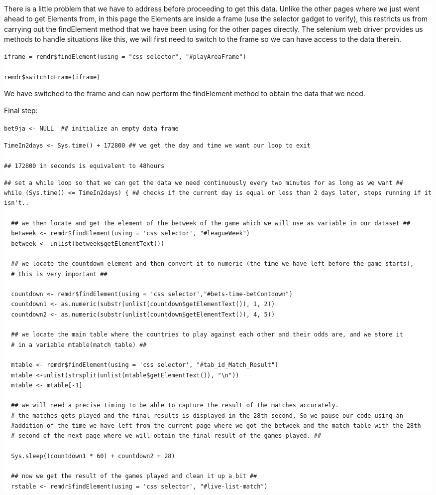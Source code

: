 There is a little problem that we have to address before proceeding to get this data. Unlike the other pages where we just went ahead to get Elements from, in this page the Elements are inside a frame (use the selector gadget to verify), this restricts us from carrying out the findElement method that we have been using for the other pages directly. The selenium web driver provides us methods to handle situations like this, we will first need to switch to the frame so we can have access to the data therein.

```
iframe = remdr$findElement(using = "css selector", "#playAreaFrame")

remdr$switchToFrame(iframe)
```

We have switched to the frame and can now perform the findElement method to obtain the data that we need. 



Final step:

```
bet9ja <- NULL  ## initialize an empty data frame
```
```
TimeIn2days <- Sys.time() + 172800 ## we get the day and time we want our loop to exit

## 172800 in seconds is equivalent to 48hours

```

```
## set a while loop so that we can get the data we need continuously every two minutes for as long as we want ##
while (Sys.time() <= TimeIn2days) { ## checks if the current day is equal or less than 2 days later, stops running if it isn't..
  
  ## we then locate and get the element of the betweek of the game which we will use as variable in our dataset ##
  betweek <- remdr$findElement(using = 'css selector', "#leagueWeek")
  betweek <- unlist(betweek$getElementText())
  
  ## we locate the countdown element and then convert it to numeric (the time we have left before the game starts),
  # this is very important ##
  
  countdown <- remdr$findElement(using = 'css selector',"#bets-time-betContdown")
  countdown1 <- as.numeric(substr(unlist(countdown$getElementText()), 1, 2))
  countdown2 <- as.numeric(substr(unlist(countdown$getElementText()), 4, 5))
    
  ## we locate the main table where the countries to play against each other and their odds are, and we store it 
  # in a variable mtable(match table) ##
  
  mtable <- remdr$findElement(using = 'css selector', "#tab_id_Match_Result")
  mtable <-unlist(strsplit(unlist(mtable$getElementText()), "\n"))
  mtable <- mtable[-1]
  
  ## we will need a precise timing to be able to capture the result of the matches accurately. 
  # the matches gets played and the final results is displayed in the 28th second, So we pause our code using an 
  #addition of the time we have left from the current page where we got the betweek and the match table with the 28th 
  # second of the next page where we will obtain the final result of the games played. ##
  
  Sys.sleep((countdown1 * 60) + countdown2 + 28)
  
  ## now we get the result of the games played and clean it up a bit ##
  rstable <- remdr$findElement(using = 'css selector', "#live-list-match")
```